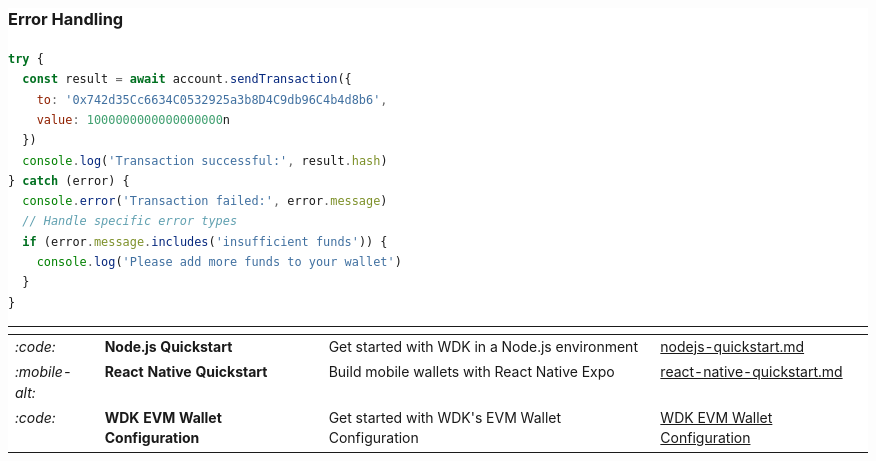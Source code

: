 ### Error Handling

```javascript
try {
  const result = await account.sendTransaction({
    to: '0x742d35Cc6634C0532925a3b8D4C9db96C4b4d8b6',
    value: 1000000000000000000n
  })
  console.log('Transaction successful:', result.hash)
} catch (error) {
  console.error('Transaction failed:', error.message)
  // Handle specific error types
  if (error.message.includes('insufficient funds')) {
    console.log('Please add more funds to your wallet')
  }
}
``` 



<table data-card-size="large" data-view="cards">
	<thead>
		<tr>
			<th></th>
			<th></th>
			<th></th>
			<th data-hidden data-card-target data-type="content-ref"></th>
		</tr>
	</thead>
	<tbody>
		<tr>
			<td>
				<i class="fa-code">:code:</i>
			</td>
			<td>
				<strong>Node.js Quickstart</strong>
			</td>
			<td>Get started with WDK in a Node.js environment</td>
			<td>
				<a href="../../../start-building/nodejs-bare-quickstart.md">nodejs-quickstart.md</a>
			</td>
		</tr>
    <tr>
			<td>
				<i class="fa-mobile-alt">:mobile-alt:</i>
			</td>
			<td>
				<strong>React Native Quickstart</strong>
			</td>
			<td>Build mobile wallets with React Native Expo</td>
			<td>
				<a href="../../../start-building/react-native-quickstart.md">react-native-quickstart.md</a>
			</td>
		</tr>
    <tr>
			<td>
				<i class="fa-code">:code:</i>
			</td>
			<td>
				<strong>WDK EVM Wallet Configuration</strong>
			</td>
			<td>Get started with WDK's EVM Wallet Configuration</td>
			<td>
				<a href="./configuration.md">WDK EVM Wallet Configuration</a>
			</td>